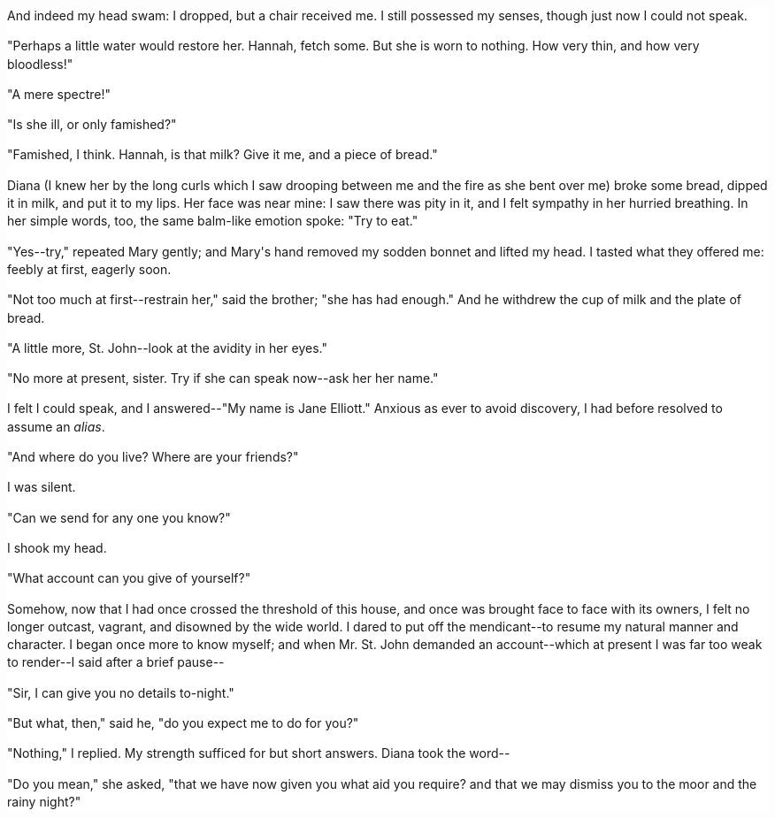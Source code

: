And indeed my head swam: I dropped, but a chair received me.  I still
possessed my senses, though just now I could not speak.

"Perhaps a little water would restore her.  Hannah, fetch some.  But she
is worn to nothing.  How very thin, and how very bloodless!"

"A mere spectre!"

"Is she ill, or only famished?"

"Famished, I think.  Hannah, is that milk?  Give it me, and a piece of
bread."

Diana (I knew her by the long curls which I saw drooping between me and
the fire as she bent over me) broke some bread, dipped it in milk, and
put it to my lips.  Her face was near mine: I saw there was pity in it,
and I felt sympathy in her hurried breathing.  In her simple words, too,
the same balm-like emotion spoke: "Try to eat."

"Yes--try," repeated Mary gently; and Mary's hand removed my sodden
bonnet and lifted my head.  I tasted what they offered me: feebly at
first, eagerly soon.

"Not too much at first--restrain her," said the brother; "she has had
enough."  And he withdrew the cup of milk and the plate of bread.

"A little more, St. John--look at the avidity in her eyes."

"No more at present, sister.  Try if she can speak now--ask her her
name."

I felt I could speak, and I answered--"My name is Jane Elliott."  Anxious
as ever to avoid discovery, I had before resolved to assume an _alias_.

"And where do you live?  Where are your friends?"

I was silent.

"Can we send for any one you know?"

I shook my head.

"What account can you give of yourself?"

Somehow, now that I had once crossed the threshold of this house, and
once was brought face to face with its owners, I felt no longer outcast,
vagrant, and disowned by the wide world.  I dared to put off the
mendicant--to resume my natural manner and character.  I began once more
to know myself; and when Mr. St. John demanded an account--which at
present I was far too weak to render--I said after a brief pause--

"Sir, I can give you no details to-night."

"But what, then," said he, "do you expect me to do for you?"

"Nothing," I replied.  My strength sufficed for but short answers.  Diana
took the word--

"Do you mean," she asked, "that we have now given you what aid you
require? and that we may dismiss you to the moor and the rainy night?"
